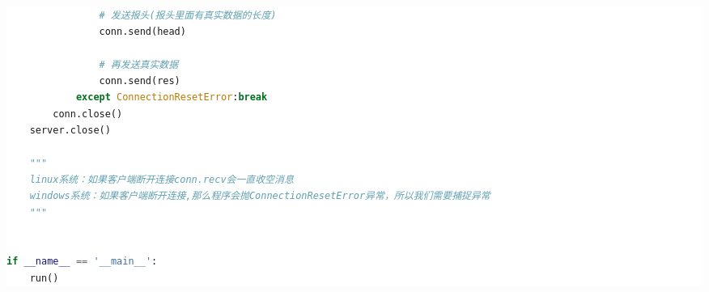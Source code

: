 ```python
                # 发送报头(报头里面有真实数据的长度)
                conn.send(head)

                # 再发送真实数据
                conn.send(res)
            except ConnectionResetError:break
        conn.close()
    server.close()

    """
    linux系统：如果客户端断开连接conn.recv会一直收空消息
    windows系统：如果客户端断开连接,那么程序会抛ConnectionResetError异常，所以我们需要捕捉异常
    """


if __name__ == '__main__':
    run()